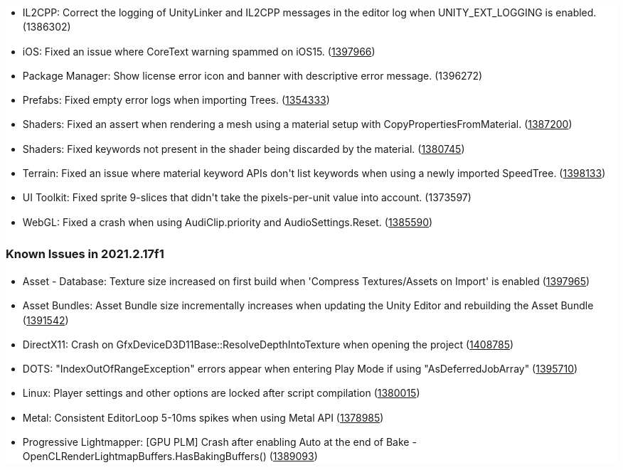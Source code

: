 *   IL2CPP: Correct the logging of UnityLinker and IL2CPP messages in the editor log when UNITY\_EXT\_LOGGING is enabled. (1386302)
    
*   iOS: Fixed an issue where CoreText warning spammed on iOS15. ([1397966](https://issuetracker.unity3d.com/issues/ios-15-coretext-warnings-are-spammed-constantly-when-using-text-ui-on-ios-15-devices))
    
*   Package Manager: Show license error icon and banner with descriptive error message. (1396272)
    
*   Prefabs: Fixed empty error logs when importing Trees. ([1354333](https://issuetracker.unity3d.com/issues/empty-warnings-pop-up-pointing-to-prefabs-when-opening-the-project))
    
*   Shaders: Fixed an assert when rendering a mesh using a material setup with CopyPropertiesFromMaterial. ([1387200](https://issuetracker.unity3d.com/issues/multiple-assertion-failed-errors-are-logged-into-the-console-when-copying-properties-from-material))
    
*   Shaders: Fixed keywords not present in the shader being discarded by the material. ([1380745](https://issuetracker.unity3d.com/issues/shader-keywords-array-always-returns-0-length-when-keywords-are-visible-in-the-inspector))
    
*   Terrain: Fixed an issue where material keyword APIs don't list keywords when using a newly imported SpeedTree. ([1398133](https://issuetracker.unity3d.com/issues/material-keyword-apis-dont-list-keywords-when-using-a-newly-imported-speedtree))
    
*   UI Toolkit: Fixed sprite 9-slices that didn't take the pixels-per-unit value into account. (1373597)
    
*   WebGL: Fixed a crash when using AudiClip.priority and AudioSettings.Reset. ([1385590](https://issuetracker.unity3d.com/issues/webgl-audio-app-freezes-in-scene-that-uses-audiosource-dot-priority))

### Known Issues in 2021.2.17f1

*   Asset - Database: Texture size increased on first build when 'Compress Textures/Assets on Import' is enabled ([1397965](https://issuetracker.unity3d.com/issues/texture-size-increased-on-first-build-when-compress-textures-slash-assets-on-import-is-enabled))
    
*   Asset Bundles: Asset Bundle size incrementally increases when updating the Unity Editor and rebuilding the Asset Bundle ([1391542](https://issuetracker.unity3d.com/issues/asset-bundle-size-incrementally-increases-when-updating-the-unity-editor-and-rebuilding-the-asset-bundle))
    
*   DirectX11: Crash on GfxDeviceD3D11Base::ResolveDepthIntoTexture when opening the project ([1408785](https://issuetracker.unity3d.com/issues/crash-on-gfxdeviced3d11base-resolvedepthintotexture-when-opening-the-project))
    
*   DOTS: "IndexOutOfRangeException" errors appear when entering Play Mode if using "AsDeferredJobArray" ([1395710](https://issuetracker.unity3d.com/issues/errors-appear-when-entering-play-mode-if-using-asdeferredjobarray))
    
*   Linux: Player settings and other options are locked after script compilation ([1380015](https://issuetracker.unity3d.com/issues/linux-player-settings-and-other-options-are-locked-after-script-compilation))
    
*   Metal: Consistent EditorLoop 5-10ms spikes when using Metal API ([1378985](https://issuetracker.unity3d.com/issues/consistent-gfx-dot-waitforpresentongfxthread-5-10ms-spikes-when-using-metal-api))
    
*   Progressive Lightmapper: \[GPU PLM\] Crash after enabling Auto at the end of Bake - OpenCLRenderLightmapBuffers.HasBakingBuffers() ([1389093](https://issuetracker.unity3d.com/issues/gpu-plm-crash-after-enabling-auto-at-the-end-of-bake-openclrenderlightmapbuffers-dot-hasbakingbuffers))
    
